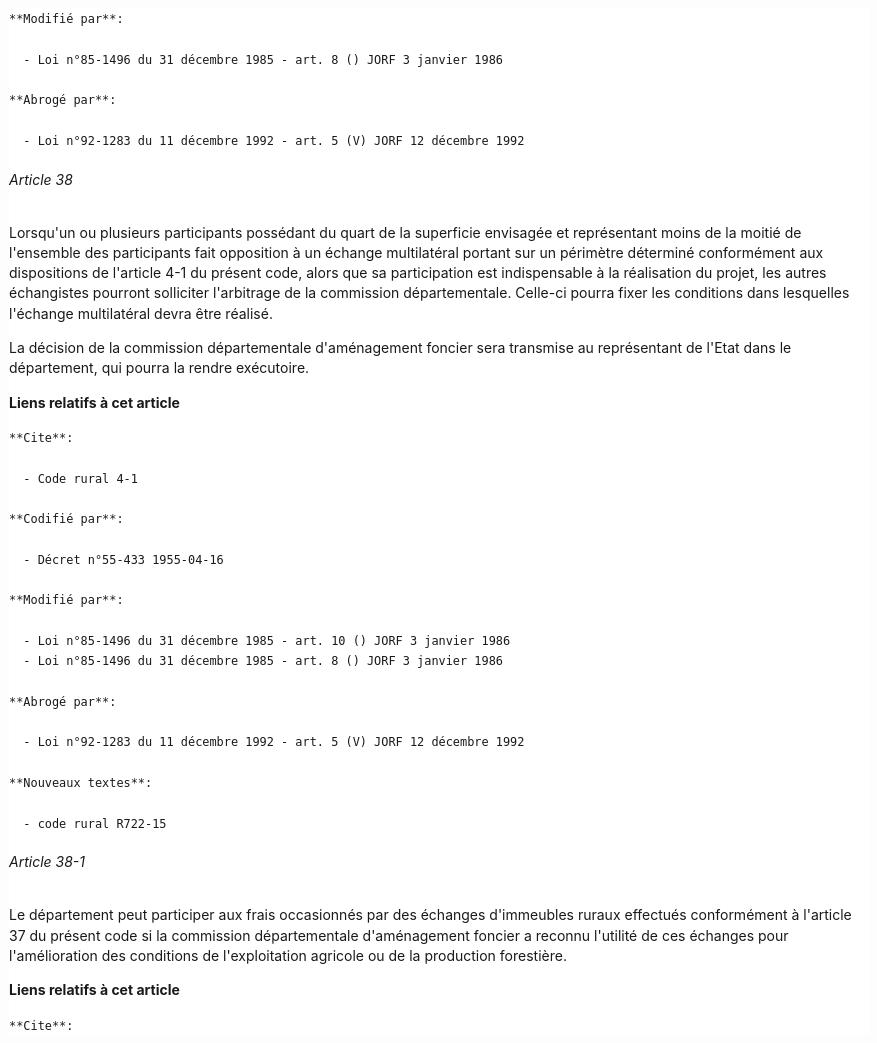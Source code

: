 	**Modifié par**:

	  - Loi n°85-1496 du 31 décembre 1985 - art. 8 () JORF 3 janvier 1986

	**Abrogé par**:

	  - Loi n°92-1283 du 11 décembre 1992 - art. 5 (V) JORF 12 décembre 1992


###### Article 38

Lorsqu'un ou plusieurs participants possédant du quart de la superficie envisagée et représentant moins de la moitié de
l'ensemble des participants fait opposition à un échange multilatéral portant sur un périmètre déterminé conformément aux
dispositions de l'article 4-1 du présent code, alors que sa participation est indispensable à la réalisation du projet, les
autres échangistes pourront solliciter l'arbitrage de la commission départementale. Celle-ci pourra fixer les conditions dans
lesquelles l'échange multilatéral devra être réalisé.

La décision de la commission départementale d'aménagement foncier sera transmise au représentant de l'Etat dans le
département, qui pourra la rendre exécutoire.

**Liens relatifs à cet article**

	**Cite**:

	  - Code rural 4-1

	**Codifié par**:

	  - Décret n°55-433 1955-04-16

	**Modifié par**:

	  - Loi n°85-1496 du 31 décembre 1985 - art. 10 () JORF 3 janvier 1986
	  - Loi n°85-1496 du 31 décembre 1985 - art. 8 () JORF 3 janvier 1986

	**Abrogé par**:

	  - Loi n°92-1283 du 11 décembre 1992 - art. 5 (V) JORF 12 décembre 1992

	**Nouveaux textes**:

	  - code rural R722-15


###### Article 38-1

Le département peut participer aux frais occasionnés par des échanges d'immeubles ruraux effectués conformément à l'article
37 du présent code si la commission départementale d'aménagement foncier a reconnu l'utilité de ces échanges pour
l'amélioration des conditions de l'exploitation agricole ou de la production forestière.

**Liens relatifs à cet article**

	**Cite**:
